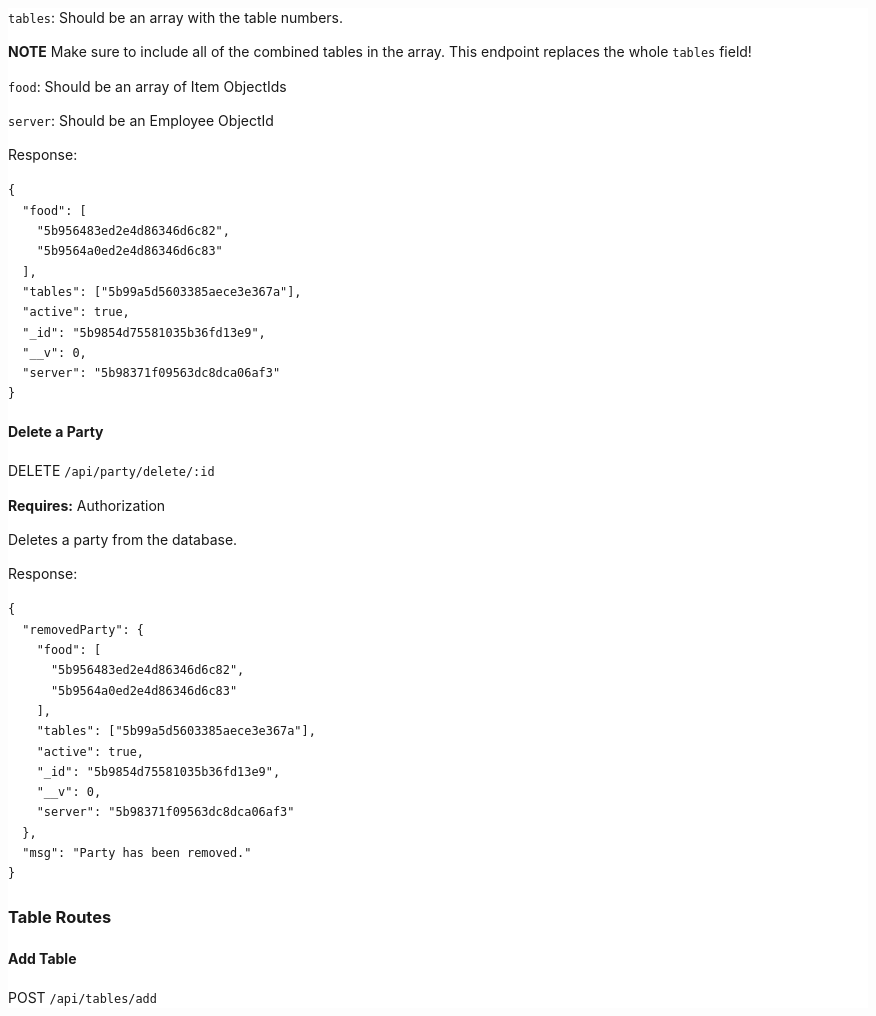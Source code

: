 `tables`: Should be an array with the table numbers.

**NOTE** Make sure to include all of the combined tables in the array. This endpoint replaces the whole `tables` field!

`food`: Should be an array of Item ObjectIds

`server`: Should be an Employee ObjectId

Response:

```
{
  "food": [
    "5b956483ed2e4d86346d6c82",
    "5b9564a0ed2e4d86346d6c83"
  ],
  "tables": ["5b99a5d5603385aece3e367a"],
  "active": true,
  "_id": "5b9854d75581035b36fd13e9",
  "__v": 0,
  "server": "5b98371f09563dc8dca06af3"
}
```

#### Delete a Party

DELETE `/api/party/delete/:id`

**Requires:** Authorization

Deletes a party from the database.

Response:

```
{
  "removedParty": {
    "food": [
      "5b956483ed2e4d86346d6c82",
      "5b9564a0ed2e4d86346d6c83"
    ],
    "tables": ["5b99a5d5603385aece3e367a"],
    "active": true,
    "_id": "5b9854d75581035b36fd13e9",
    "__v": 0,
    "server": "5b98371f09563dc8dca06af3"
  },
  "msg": "Party has been removed."
}
```

### Table Routes

#### Add Table

POST `/api/tables/add`
